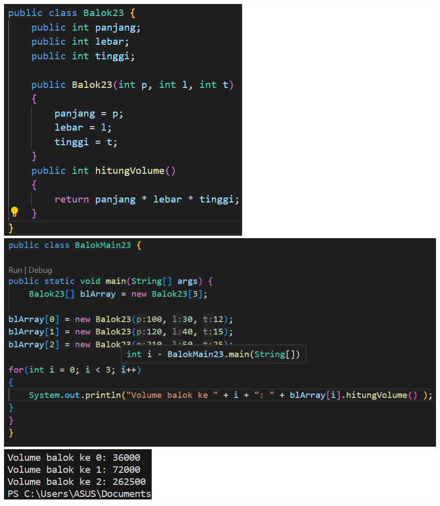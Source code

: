 ![alt text](<image/code percobaan 3.png>)<br>
![alt text](<image/code percobaan 3 (2).png>)<br>
![alt text](<image/output percobaan 3.png>)<br>
